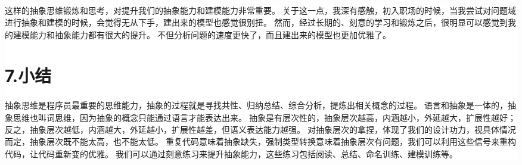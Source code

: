 这样的抽象思维锻炼和思考，对提升我们的抽象能力和建模能力非常重要。
关于这一点，我深有感触，初入职场的时候，当我尝试对问题域进行抽象和建模的时候，会觉得无从下手，建出来的模型也感觉很别扭。
然而，经过长期的、刻意的学习和锻炼之后，很明显可以感觉到我的建模能力和抽象能力都有很大的提升。
不但分析问题的速度更快了，而且建出来的模型也更加优雅了。


# 7.小结
抽象思维是程序员最重要的思维能力，抽象的过程就是寻找共性、归纳总结、综合分析，提炼出相关概念的过程。
语言和抽象是一体的，抽象思维也叫词思维，因为抽象的概念只能通过语言才能表达出来。
抽象是有层次性的，抽象层次越高，内涵越小，外延越大，扩展性越好；反之，抽象层次越低，内涵越大，外延越小，扩展性越差，但语义表达能力越强。
对抽象层次的拿捏，体现了我们的设计功力，视具体情况而定，抽象层次既不能太高，也不能太低。
重复代码意味着抽象缺失，强制类型转换意味着抽象层次有问题，我们可以利用这些信号来重构代码，让代码重新变的优雅。
我们可以通过刻意练习来提升抽象能力，这些练习包括阅读、总结、命名训练、建模训练等。

